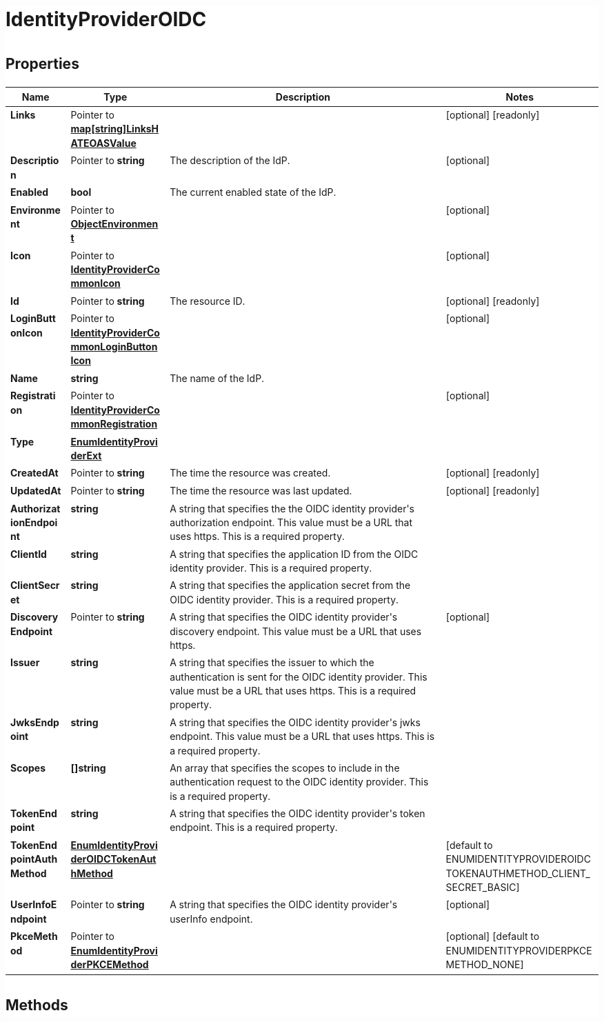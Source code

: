 # IdentityProviderOIDC

## Properties

Name | Type | Description | Notes
------------ | ------------- | ------------- | -------------
**Links** | Pointer to [**map[string]LinksHATEOASValue**](LinksHATEOASValue.md) |  | [optional] [readonly] 
**Description** | Pointer to **string** | The description of the IdP. | [optional] 
**Enabled** | **bool** | The current enabled state of the IdP. | 
**Environment** | Pointer to [**ObjectEnvironment**](ObjectEnvironment.md) |  | [optional] 
**Icon** | Pointer to [**IdentityProviderCommonIcon**](IdentityProviderCommonIcon.md) |  | [optional] 
**Id** | Pointer to **string** | The resource ID. | [optional] [readonly] 
**LoginButtonIcon** | Pointer to [**IdentityProviderCommonLoginButtonIcon**](IdentityProviderCommonLoginButtonIcon.md) |  | [optional] 
**Name** | **string** | The name of the IdP. | 
**Registration** | Pointer to [**IdentityProviderCommonRegistration**](IdentityProviderCommonRegistration.md) |  | [optional] 
**Type** | [**EnumIdentityProviderExt**](EnumIdentityProviderExt.md) |  | 
**CreatedAt** | Pointer to **string** | The time the resource was created. | [optional] [readonly] 
**UpdatedAt** | Pointer to **string** | The time the resource was last updated. | [optional] [readonly] 
**AuthorizationEndpoint** | **string** | A string that specifies the the OIDC identity provider&#39;s authorization endpoint. This value must be a URL that uses https. This is a required property. | 
**ClientId** | **string** | A string that specifies the application ID from the OIDC identity provider. This is a required property. | 
**ClientSecret** | **string** | A string that specifies the application secret from the OIDC identity provider. This is a required property. | 
**DiscoveryEndpoint** | Pointer to **string** | A string that specifies the OIDC identity provider&#39;s discovery endpoint. This value must be a URL that uses https. | [optional] 
**Issuer** | **string** | A string that specifies the issuer to which the authentication is sent for the OIDC identity provider. This value must be a URL that uses https. This is a required property. | 
**JwksEndpoint** | **string** | A string that specifies the OIDC identity provider&#39;s jwks endpoint. This value must be a URL that uses https. This is a required property. | 
**Scopes** | **[]string** | An array that specifies the scopes to include in the authentication request to the OIDC identity provider. This is a required property. | 
**TokenEndpoint** | **string** | A string that specifies the OIDC identity provider&#39;s token endpoint. This is a required property. | 
**TokenEndpointAuthMethod** | [**EnumIdentityProviderOIDCTokenAuthMethod**](EnumIdentityProviderOIDCTokenAuthMethod.md) |  | [default to ENUMIDENTITYPROVIDEROIDCTOKENAUTHMETHOD_CLIENT_SECRET_BASIC]
**UserInfoEndpoint** | Pointer to **string** | A string that specifies the OIDC identity provider&#39;s userInfo endpoint. | [optional] 
**PkceMethod** | Pointer to [**EnumIdentityProviderPKCEMethod**](EnumIdentityProviderPKCEMethod.md) |  | [optional] [default to ENUMIDENTITYPROVIDERPKCEMETHOD_NONE]

## Methods
